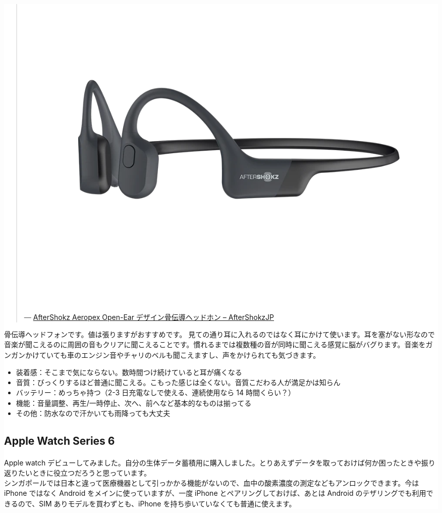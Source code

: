 > ![](2020-12-15-00-26-48.png)  
> &mdash; [AfterShokz Aeropex Open-Ear デザイン骨伝導ヘッドホン – AfterShokzJP](https://aftershokz.jp/products/aeropex)

骨伝導ヘッドフォンです。値は張りますがおすすめです。
見ての通り耳に入れるのではなく耳にかけて使います。耳を塞がない形なので音楽が聞こえるのに周囲の音もクリアに聞こえることです。慣れるまでは複数種の音が同時に聞こえる感覚に脳がバグります。音楽をガンガンかけていても車のエンジン音やチャリのベルも聞こえますし、声をかけられても気づきます。

- 装着感：そこまで気にならない。数時間つけ続けていると耳が痛くなる
- 音質：びっくりするほど普通に聞こえる。こもった感じは全くない。音質こだわる人が満足かは知らん
- バッテリー：めっちゃ持つ（2-3 日充電なしで使える、連続使用なら 14 時間くらい？）
- 機能：音量調整、再生/一時停止、次へ、前へなど基本的なものは揃ってる
- その他：防水なので汗かいても雨降っても大丈夫

## Apple Watch Series 6

Apple watch デビューしてみました。自分の生体データ蓄積用に購入しました。とりあえずデータを取っておけば何か困ったときや振り返りたいときに役立つだろうと思っています。  
シンガポールでは日本と違って医療機器として引っかかる機能がないので、血中の酸素濃度の測定などもアンロックできます。今は iPhone ではなく Android をメインに使っていますが、一度 iPhone とペアリングしておけば、あとは Android のテザリングでも利用できるので、SIM ありモデルを買わずとも、iPhone を持ち歩いていなくても普通に使えます。

